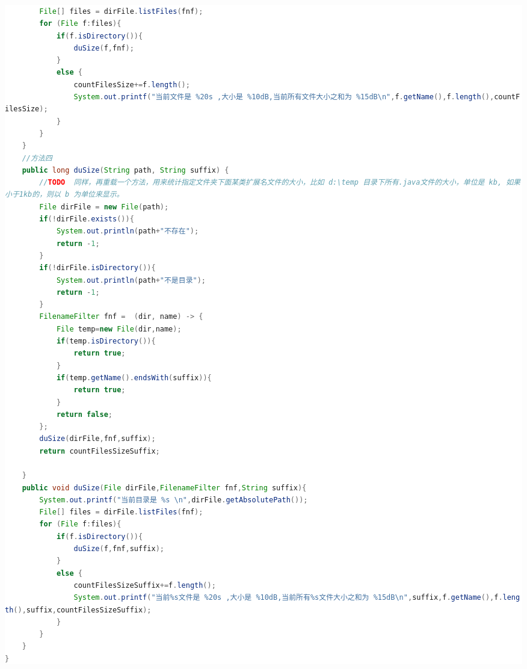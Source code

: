 ```java
        File[] files = dirFile.listFiles(fnf);
        for (File f:files){
            if(f.isDirectory()){
                duSize(f,fnf);
            }
            else {
                countFilesSize+=f.length();
                System.out.printf("当前文件是 %20s ,大小是 %10dB,当前所有文件大小之和为 %15dB\n",f.getName(),f.length(),countFilesSize);
            }
        }
    }
    //方法四
    public long duSize(String path, String suffix) {
        //TODO  同样，再重载一个方法，用来统计指定文件夹下面某类扩展名文件的大小，比如 d:\temp 目录下所有.java文件的大小，单位是 kb, 如果小于1kb的，则以 b 为单位来显示。
        File dirFile = new File(path);
        if(!dirFile.exists()){
            System.out.println(path+"不存在");
            return -1;
        }
        if(!dirFile.isDirectory()){
            System.out.println(path+"不是目录");
            return -1;
        }
        FilenameFilter fnf =  (dir, name) -> {
            File temp=new File(dir,name);
            if(temp.isDirectory()){
                return true;
            }
            if(temp.getName().endsWith(suffix)){
                return true;
            }
            return false;
        };
        duSize(dirFile,fnf,suffix);
        return countFilesSizeSuffix;

    }
    public void duSize(File dirFile,FilenameFilter fnf,String suffix){
        System.out.printf("当前目录是 %s \n",dirFile.getAbsolutePath());
        File[] files = dirFile.listFiles(fnf);
        for (File f:files){
            if(f.isDirectory()){
                duSize(f,fnf,suffix);
            }
            else {
                countFilesSizeSuffix+=f.length();
                System.out.printf("当前%s文件是 %20s ,大小是 %10dB,当前所有%s文件大小之和为 %15dB\n",suffix,f.getName(),f.length(),suffix,countFilesSizeSuffix);
            }
        }
    }
}
```
